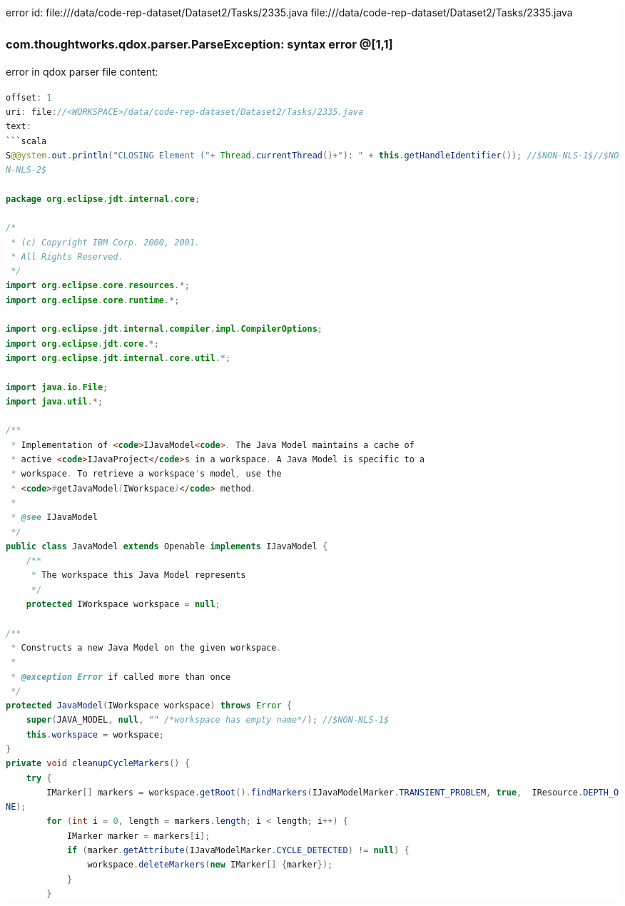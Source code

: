 error id: file://<WORKSPACE>/data/code-rep-dataset/Dataset2/Tasks/2335.java
file://<WORKSPACE>/data/code-rep-dataset/Dataset2/Tasks/2335.java
### com.thoughtworks.qdox.parser.ParseException: syntax error @[1,1]

error in qdox parser
file content:
```java
offset: 1
uri: file://<WORKSPACE>/data/code-rep-dataset/Dataset2/Tasks/2335.java
text:
```scala
S@@ystem.out.println("CLOSING Element ("+ Thread.currentThread()+"): " + this.getHandleIdentifier()); //$NON-NLS-1$//$NON-NLS-2$

package org.eclipse.jdt.internal.core;

/*
 * (c) Copyright IBM Corp. 2000, 2001.
 * All Rights Reserved.
 */
import org.eclipse.core.resources.*;
import org.eclipse.core.runtime.*;

import org.eclipse.jdt.internal.compiler.impl.CompilerOptions;
import org.eclipse.jdt.core.*;
import org.eclipse.jdt.internal.core.util.*;

import java.io.File;
import java.util.*;

/**
 * Implementation of <code>IJavaModel<code>. The Java Model maintains a cache of
 * active <code>IJavaProject</code>s in a workspace. A Java Model is specific to a
 * workspace. To retrieve a workspace's model, use the
 * <code>#getJavaModel(IWorkspace)</code> method.
 *
 * @see IJavaModel
 */
public class JavaModel extends Openable implements IJavaModel {
	/**
	 * The workspace this Java Model represents
	 */
	protected IWorkspace workspace = null;

/**
 * Constructs a new Java Model on the given workspace.
 *
 * @exception Error if called more than once
 */
protected JavaModel(IWorkspace workspace) throws Error {
	super(JAVA_MODEL, null, "" /*workspace has empty name*/); //$NON-NLS-1$
	this.workspace = workspace;
}
private void cleanupCycleMarkers() {
	try {
		IMarker[] markers = workspace.getRoot().findMarkers(IJavaModelMarker.TRANSIENT_PROBLEM, true,  IResource.DEPTH_ONE);
		for (int i = 0, length = markers.length; i < length; i++) {
			IMarker marker = markers[i];
			if (marker.getAttribute(IJavaModelMarker.CYCLE_DETECTED) != null) {
				workspace.deleteMarkers(new IMarker[] {marker});
			}
		}
```